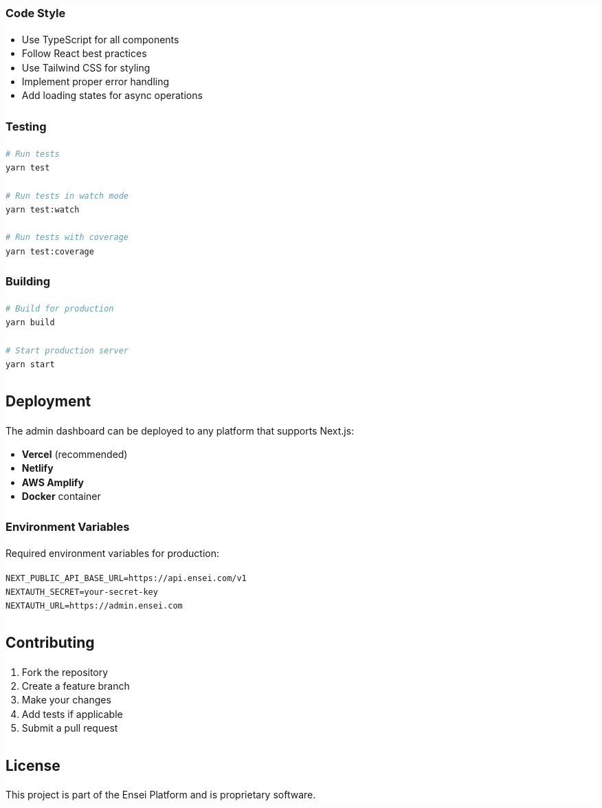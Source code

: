 ### Code Style

- Use TypeScript for all components
- Follow React best practices
- Use Tailwind CSS for styling
- Implement proper error handling
- Add loading states for async operations

### Testing

```bash
# Run tests
yarn test

# Run tests in watch mode
yarn test:watch

# Run tests with coverage
yarn test:coverage
```

### Building

```bash
# Build for production
yarn build

# Start production server
yarn start
```

## Deployment

The admin dashboard can be deployed to any platform that supports Next.js:

- **Vercel** (recommended)
- **Netlify**
- **AWS Amplify**
- **Docker** container

### Environment Variables

Required environment variables for production:

```env
NEXT_PUBLIC_API_BASE_URL=https://api.ensei.com/v1
NEXTAUTH_SECRET=your-secret-key
NEXTAUTH_URL=https://admin.ensei.com
```

## Contributing

1. Fork the repository
2. Create a feature branch
3. Make your changes
4. Add tests if applicable
5. Submit a pull request

## License

This project is part of the Ensei Platform and is proprietary software.
